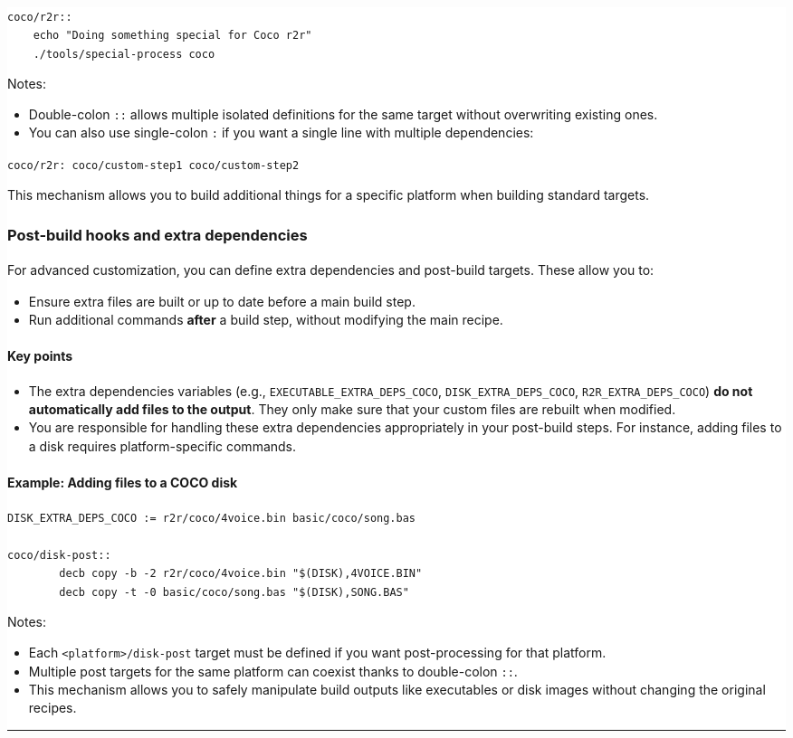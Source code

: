 ```
coco/r2r::
    echo "Doing something special for Coco r2r"
    ./tools/special-process coco
```

Notes:

* Double-colon `::` allows multiple isolated definitions for the same target without overwriting existing ones.
* You can also use single-colon `:` if you want a single line with multiple dependencies:

```
coco/r2r: coco/custom-step1 coco/custom-step2
```

This mechanism allows you to build additional things for a specific
platform when building standard targets.

### Post-build hooks and extra dependencies

For advanced customization, you can define extra dependencies and
post-build targets. These allow you to:

* Ensure extra files are built or up to date before a main build step.
* Run additional commands **after** a build step, without modifying the main recipe.

#### Key points

* The extra dependencies variables (e.g., `EXECUTABLE_EXTRA_DEPS_COCO`,
  `DISK_EXTRA_DEPS_COCO`, `R2R_EXTRA_DEPS_COCO`) **do not automatically
  add files to the output**. They only make sure that your custom
  files are rebuilt when modified.
* You are responsible for handling these extra dependencies
  appropriately in your post-build steps. For instance, adding files
  to a disk requires platform-specific commands.

#### Example: Adding files to a COCO disk

```
DISK_EXTRA_DEPS_COCO := r2r/coco/4voice.bin basic/coco/song.bas

coco/disk-post::
        decb copy -b -2 r2r/coco/4voice.bin "$(DISK),4VOICE.BIN"
        decb copy -t -0 basic/coco/song.bas "$(DISK),SONG.BAS"
```

Notes:

* Each `<platform>/disk-post` target must be defined if you want
  post-processing for that platform.
* Multiple post targets for the same platform can coexist thanks to
  double-colon `::`.
* This mechanism allows you to safely manipulate build outputs like
  executables or disk images without changing the original recipes.

---
